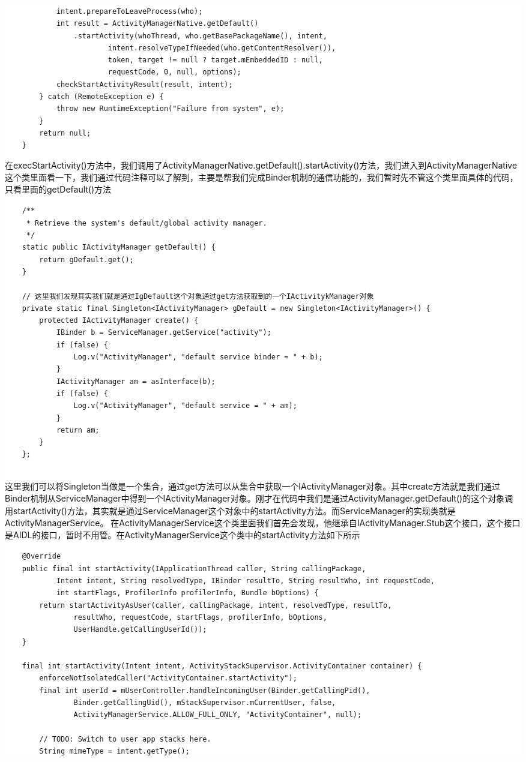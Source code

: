```
            intent.prepareToLeaveProcess(who);
            int result = ActivityManagerNative.getDefault()
                .startActivity(whoThread, who.getBasePackageName(), intent,
                        intent.resolveTypeIfNeeded(who.getContentResolver()),
                        token, target != null ? target.mEmbeddedID : null,
                        requestCode, 0, null, options);
            checkStartActivityResult(result, intent);
        } catch (RemoteException e) {
            throw new RuntimeException("Failure from system", e);
        }
        return null;
    }

```
在execStartActivity()方法中，我们调用了ActivityManagerNative.getDefault().startActivity()方法，我们进入到ActivityManagerNative这个类里面看一下，我们通过代码注释可以了解到，主要是帮我们完成Binder机制的通信功能的，我们暂时先不管这个类里面具体的代码，只看里面的getDefault()方法
```
    /**
     * Retrieve the system's default/global activity manager.
     */
    static public IActivityManager getDefault() {
        return gDefault.get();
    }
    
    // 这里我们发现其实我们就是通过IgDefault这个对象通过get方法获取到的一个IActivitykManager对象
    private static final Singleton<IActivityManager> gDefault = new Singleton<IActivityManager>() {
        protected IActivityManager create() {
            IBinder b = ServiceManager.getService("activity");
            if (false) {
                Log.v("ActivityManager", "default service binder = " + b);
            }
            IActivityManager am = asInterface(b);
            if (false) {
                Log.v("ActivityManager", "default service = " + am);
            }
            return am;
        }
    };    
    
```
这里我们可以将Singleton当做是一个集合，通过get方法可以从集合中获取一个IActivityManager对象。其中create方法就是我们通过Binder机制从ServiceManager中得到一个IActivityManager对象。刚才在代码中我们是通过ActivityManager.getDefault()的这个对象调用startActivity()方法，其实就是通过ServiceManager这个对象中的startActivity方法。而ServiceManager的实现类就是ActivityManagerService。
在ActivityManagerService这个类里面我们首先会发现，他继承自IActivityManager.Stub这个接口，这个接口是AIDL的接口，暂时不用管。在ActivityManagerService这个类中的startActivity方法如下所示
```
    @Override
    public final int startActivity(IApplicationThread caller, String callingPackage,
            Intent intent, String resolvedType, IBinder resultTo, String resultWho, int requestCode,
            int startFlags, ProfilerInfo profilerInfo, Bundle bOptions) {
        return startActivityAsUser(caller, callingPackage, intent, resolvedType, resultTo,
                resultWho, requestCode, startFlags, profilerInfo, bOptions,
                UserHandle.getCallingUserId());
    }

    final int startActivity(Intent intent, ActivityStackSupervisor.ActivityContainer container) {
        enforceNotIsolatedCaller("ActivityContainer.startActivity");
        final int userId = mUserController.handleIncomingUser(Binder.getCallingPid(),
                Binder.getCallingUid(), mStackSupervisor.mCurrentUser, false,
                ActivityManagerService.ALLOW_FULL_ONLY, "ActivityContainer", null);

        // TODO: Switch to user app stacks here.
        String mimeType = intent.getType();
```